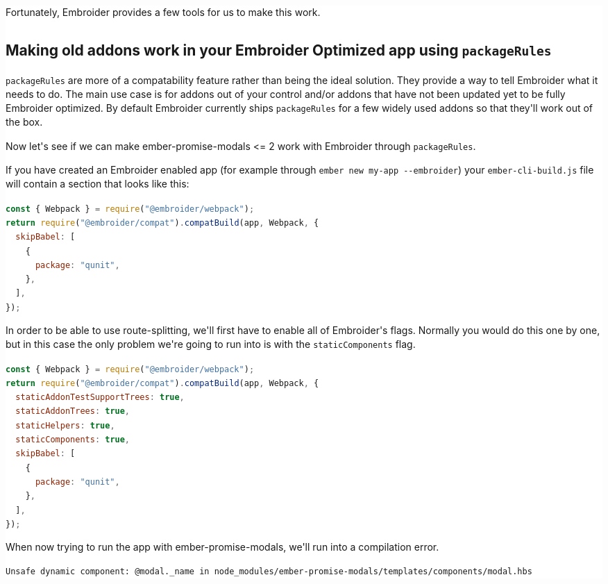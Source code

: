 Fortunately, Embroider provides a few tools for us to make this work.

## Making old addons work in your Embroider Optimized app using `packageRules`

`packageRules` are more of a compatability feature rather than being the ideal
solution. They provide a way to tell Embroider what it needs to do. The main use
case is for addons out of your control and/or addons that have not been updated
yet to be fully Embroider optimized. By default Embroider currently ships
`packageRules` for a few widely used addons so that they'll work out of the box.

Now let's see if we can make ember-promise-modals <= 2 work with Embroider
through `packageRules`.

If you have created an Embroider enabled app (for example through
`ember new my-app --embroider`) your `ember-cli-build.js` file will contain a
section that looks like this:

```javascript
const { Webpack } = require("@embroider/webpack");
return require("@embroider/compat").compatBuild(app, Webpack, {
  skipBabel: [
    {
      package: "qunit",
    },
  ],
});
```

In order to be able to use route-splitting, we'll first have to enable all of
Embroider's flags. Normally you would do this one by one, but in this case the
only problem we're going to run into is with the `staticComponents` flag.

```javascript
const { Webpack } = require("@embroider/webpack");
return require("@embroider/compat").compatBuild(app, Webpack, {
  staticAddonTestSupportTrees: true,
  staticAddonTrees: true,
  staticHelpers: true,
  staticComponents: true,
  skipBabel: [
    {
      package: "qunit",
    },
  ],
});
```

When now trying to run the app with ember-promise-modals, we'll run into a
compilation error.

```shell
Unsafe dynamic component: @modal._name in node_modules/ember-promise-modals/templates/components/modal.hbs
```
